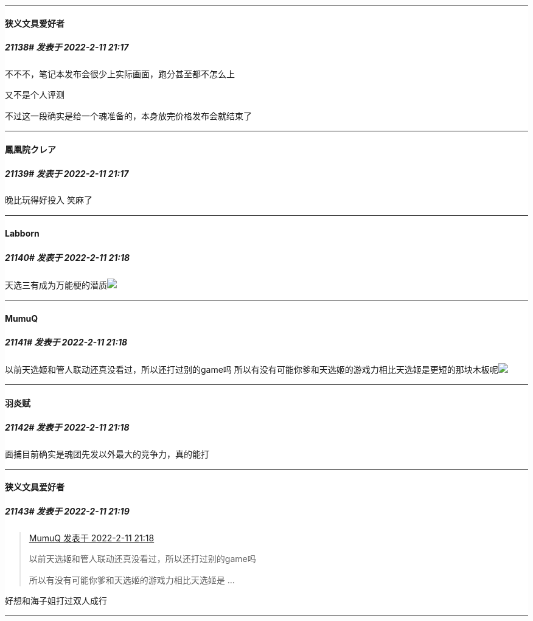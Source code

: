 *****

####  狭义文具爱好者  
##### 21138#       发表于 2022-2-11 21:17

不不不，笔记本发布会很少上实际画面，跑分甚至都不怎么上

又不是个人评测

不过这一段确实是给一个魂准备的，本身放完价格发布会就结束了

*****

####  鳳凰院クレア  
##### 21139#       发表于 2022-2-11 21:17

晚比玩得好投入 笑麻了

*****

####  Labborn  
##### 21140#       发表于 2022-2-11 21:18

天选三有成为万能梗的潜质<img src="https://static.saraba1st.com/image/smiley/face2017/065.png" referrerpolicy="no-referrer">

*****

####  MumuQ  
##### 21141#       发表于 2022-2-11 21:18

以前天选姬和管人联动还真没看过，所以还打过别的game吗
所以有没有可能你爹和天选姬的游戏力相比天选姬是更短的那块木板呢<img src="https://static.saraba1st.com/image/smiley/face2017/067.png" referrerpolicy="no-referrer">

*****

####  羽炎赋  
##### 21142#       发表于 2022-2-11 21:18

面捕目前确实是魂团先发以外最大的竞争力，真的能打

*****

####  狭义文具爱好者  
##### 21143#       发表于 2022-2-11 21:19

<blockquote><a href="httphttps://bbs.saraba1st.com/2b/forum.php?mod=redirect&amp;goto=findpost&amp;pid=54646102&amp;ptid=2045155" target="_blank">MumuQ 发表于 2022-2-11 21:18</a>

以前天选姬和管人联动还真没看过，所以还打过别的game吗

所以有没有可能你爹和天选姬的游戏力相比天选姬是 ...</blockquote>
好想和海子姐打过双人成行

*****
